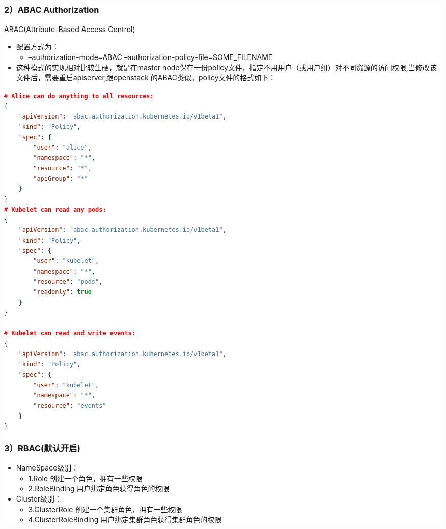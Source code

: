 ### 2）ABAC Authorization
ABAC(Attribute-Based Access Control)
- 配置方式为： 
  - –authorization-mode=ABAC –authorization-policy-file=SOME_FILENAME
- 这种模式的实现相对比较生硬，就是在master node保存一份policy文件，指定不用用户（或用户组）对不同资源的访问权限,当修改该文件后，需要重启apiserver,跟openstack 的ABAC类似。policy文件的格式如下：

~~~json
# Alice can do anything to all resources:
{
    "apiVersion": "abac.authorization.kubernetes.io/v1beta1",
    "kind": "Policy",
    "spec": {
        "user": "alice",
        "namespace": "*",
        "resource": "*",
        "apiGroup": "*"
    }
}
# Kubelet can read any pods:
{
    "apiVersion": "abac.authorization.kubernetes.io/v1beta1",
    "kind": "Policy",
    "spec": {
        "user": "kubelet",
        "namespace": "*",
        "resource": "pods",
        "readonly": true
    }
}
 
# Kubelet can read and write events:
{
    "apiVersion": "abac.authorization.kubernetes.io/v1beta1",
    "kind": "Policy",
    "spec": {
        "user": "kubelet",
        "namespace": "*",
        "resource": "events"
    }
}
~~~
### 3）RBAC(默认开启)

- NameSpace级别：
  - 1.Role 创建一个角色，拥有一些权限 
  - 2.RoleBinding 用户绑定角色获得角色的权限
- Cluster级别： 
  - 3.ClusterRole 创建一个集群角色，拥有一些权限 
  - 4.ClusterRoleBinding 用户绑定集群角色获得集群角色的权限
